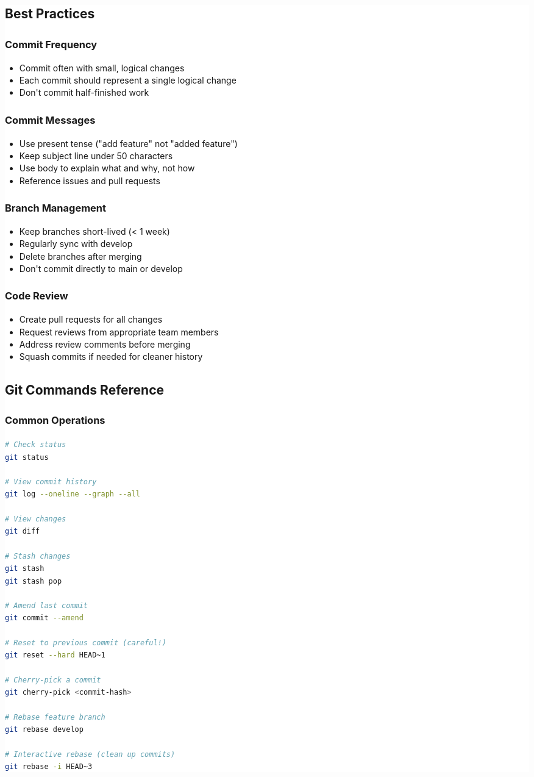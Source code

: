 ## Best Practices

### Commit Frequency
- Commit often with small, logical changes
- Each commit should represent a single logical change
- Don't commit half-finished work

### Commit Messages
- Use present tense ("add feature" not "added feature")
- Keep subject line under 50 characters
- Use body to explain what and why, not how
- Reference issues and pull requests

### Branch Management
- Keep branches short-lived (< 1 week)
- Regularly sync with develop
- Delete branches after merging
- Don't commit directly to main or develop

### Code Review
- Create pull requests for all changes
- Request reviews from appropriate team members
- Address review comments before merging
- Squash commits if needed for cleaner history

## Git Commands Reference

### Common Operations

```bash
# Check status
git status

# View commit history
git log --oneline --graph --all

# View changes
git diff

# Stash changes
git stash
git stash pop

# Amend last commit
git commit --amend

# Reset to previous commit (careful!)
git reset --hard HEAD~1

# Cherry-pick a commit
git cherry-pick <commit-hash>

# Rebase feature branch
git rebase develop

# Interactive rebase (clean up commits)
git rebase -i HEAD~3
```
